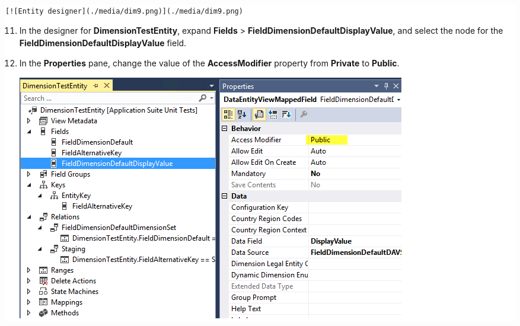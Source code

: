     [![Entity designer](./media/dim9.png)](./media/dim9.png)
    
11. In the designer for **DimensionTestEntity**, expand **Fields** &gt; **FieldDimensionDefaultDisplayValue**, and select the node for the **FieldDimensionDefaultDisplayValue** field.
12. In the **Properties** pane, change the value of the **AccessModifier** property from **Private** to **Public**. 

    [![Setting the AccessModifier property](./media/dim10.png)](./media/dim10.png)
    